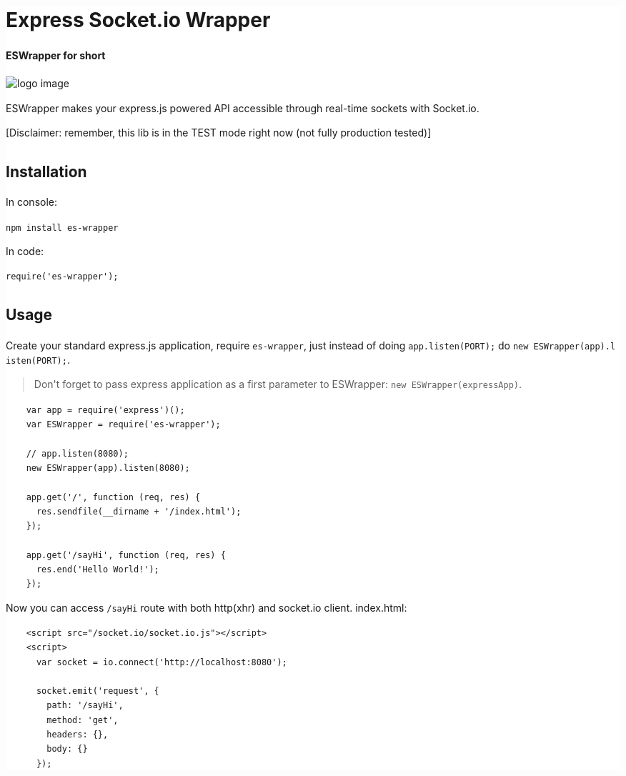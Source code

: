 

# Express Socket.io Wrapper
#### ESWrapper for short

![logo image](./logo.png)

ESWrapper makes your express.js powered API accessible through real-time sockets with Socket.io.

[Disclaimer: remember, this lib is in the TEST mode right now (not fully production tested)]

## Installation

In console:

    npm install es-wrapper
  
In code:

    require('es-wrapper');
 
## Usage

Create your standard express.js application, require `es-wrapper`, just instead of doing `app.listen(PORT);` do `new ESWrapper(app).listen(PORT);`.

> Don't forget to pass express application as a first parameter to ESWrapper: `new ESWrapper(expressApp)`.

        var app = require('express')();
        var ESWrapper = require('es-wrapper');
        
        // app.listen(8080);
        new ESWrapper(app).listen(8080);
        
        app.get('/', function (req, res) {
          res.sendfile(__dirname + '/index.html');
        });
        
        app.get('/sayHi', function (req, res) {
          res.end('Hello World!');
        });

Now you can access `/sayHi` route with both http(xhr) and socket.io client.
index.html:

        <script src="/socket.io/socket.io.js"></script>
        <script>
          var socket = io.connect('http://localhost:8080');
        
          socket.emit('request', {
            path: '/sayHi',
            method: 'get',
            headers: {},
            body: {}
          });
        